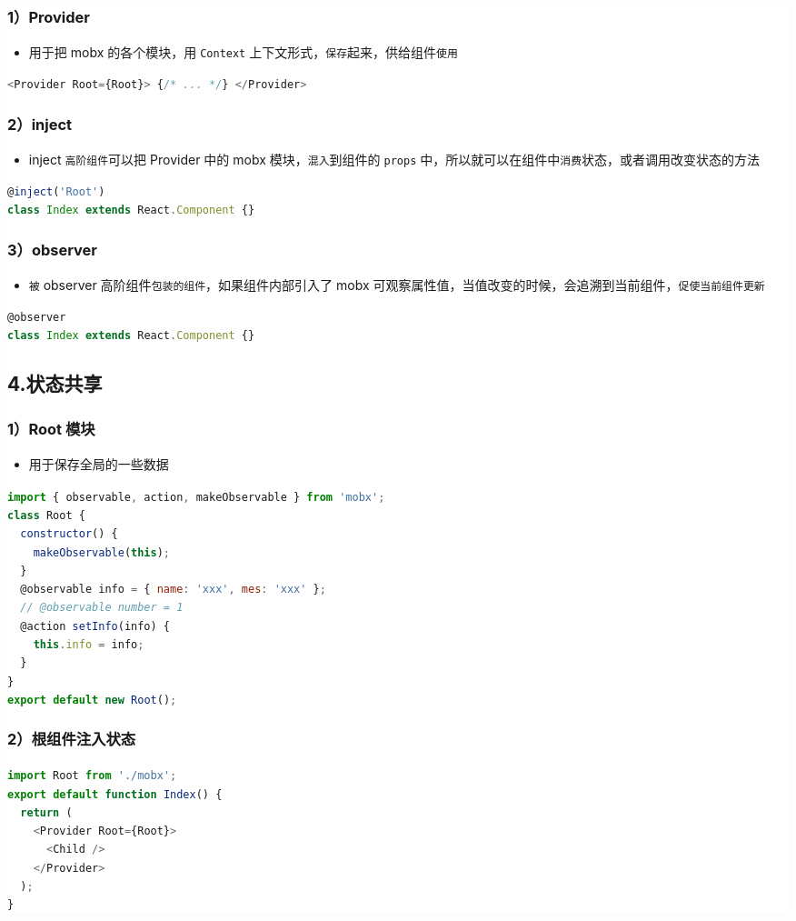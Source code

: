 ### 1）Provider

- 用于把 mobx 的各个模块，用 `Context` 上下文形式，`保存`起来，供给组件`使用`

```js
<Provider Root={Root}> {/* ... */} </Provider>
```

### 2）inject

- inject `高阶组件`可以把 Provider 中的 mobx 模块，`混入`到组件的 `props` 中，所以就可以在组件中`消费`状态，或者调用改变状态的方法

```js
@inject('Root')
class Index extends React.Component {}
```

### 3）observer

- `被` observer 高阶组件`包装的组件`，如果组件内部引入了 mobx 可观察属性值，当值改变的时候，会追溯到当前组件，`促使当前组件更新`

```js
@observer
class Index extends React.Component {}
```

## 4.状态共享

### 1）Root 模块

- 用于保存全局的一些数据

```js
import { observable, action, makeObservable } from 'mobx';
class Root {
  constructor() {
    makeObservable(this);
  }
  @observable info = { name: 'xxx', mes: 'xxx' };
  // @observable number = 1
  @action setInfo(info) {
    this.info = info;
  }
}
export default new Root();
```

### 2）根组件注入状态

```js
import Root from './mobx';
export default function Index() {
  return (
    <Provider Root={Root}>
      <Child />
    </Provider>
  );
}
```
